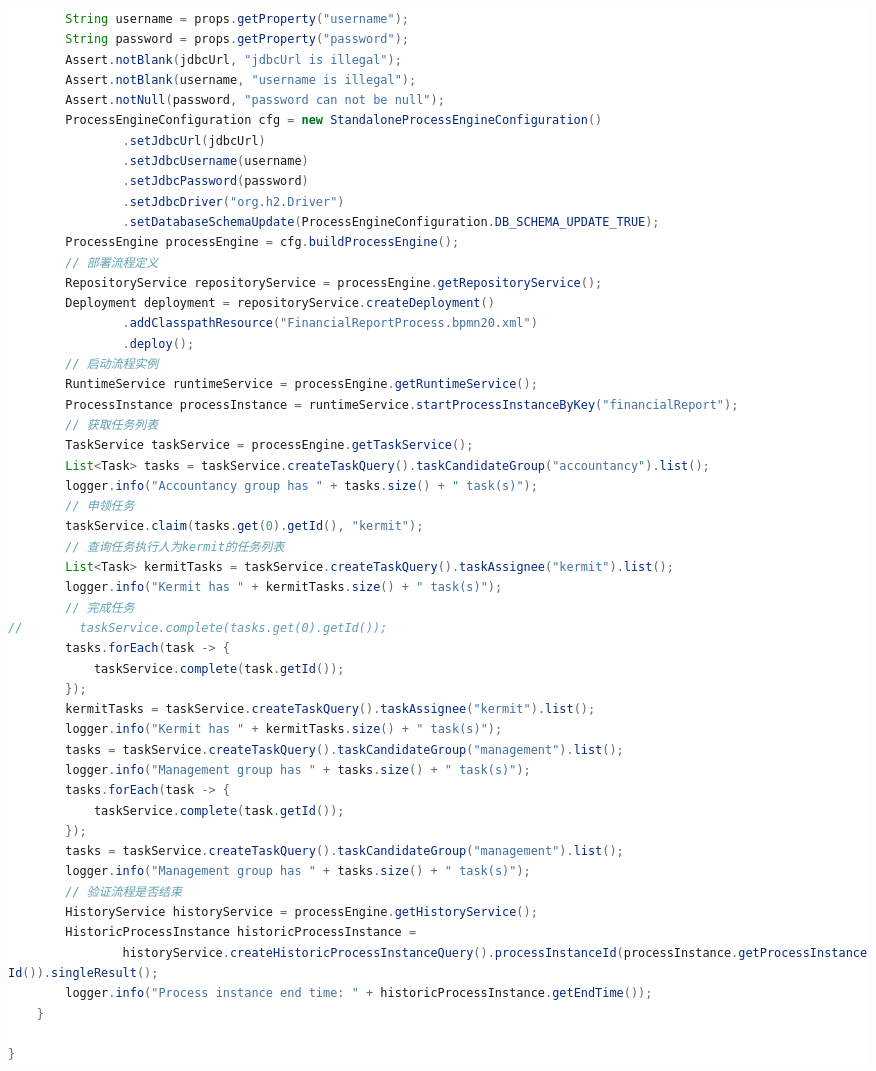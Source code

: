 ```java
        String username = props.getProperty("username");
        String password = props.getProperty("password");
        Assert.notBlank(jdbcUrl, "jdbcUrl is illegal");
        Assert.notBlank(username, "username is illegal");
        Assert.notNull(password, "password can not be null");
        ProcessEngineConfiguration cfg = new StandaloneProcessEngineConfiguration()
                .setJdbcUrl(jdbcUrl)
                .setJdbcUsername(username)
                .setJdbcPassword(password)
                .setJdbcDriver("org.h2.Driver")
                .setDatabaseSchemaUpdate(ProcessEngineConfiguration.DB_SCHEMA_UPDATE_TRUE);
        ProcessEngine processEngine = cfg.buildProcessEngine();
        // 部署流程定义
        RepositoryService repositoryService = processEngine.getRepositoryService();
        Deployment deployment = repositoryService.createDeployment()
                .addClasspathResource("FinancialReportProcess.bpmn20.xml")
                .deploy();
        // 启动流程实例
        RuntimeService runtimeService = processEngine.getRuntimeService();
        ProcessInstance processInstance = runtimeService.startProcessInstanceByKey("financialReport");
        // 获取任务列表
        TaskService taskService = processEngine.getTaskService();
        List<Task> tasks = taskService.createTaskQuery().taskCandidateGroup("accountancy").list();
        logger.info("Accountancy group has " + tasks.size() + " task(s)");
        // 申领任务
        taskService.claim(tasks.get(0).getId(), "kermit");
        // 查询任务执行人为kermit的任务列表
        List<Task> kermitTasks = taskService.createTaskQuery().taskAssignee("kermit").list();
        logger.info("Kermit has " + kermitTasks.size() + " task(s)");
        // 完成任务
//        taskService.complete(tasks.get(0).getId());
        tasks.forEach(task -> {
            taskService.complete(task.getId());
        });
        kermitTasks = taskService.createTaskQuery().taskAssignee("kermit").list();
        logger.info("Kermit has " + kermitTasks.size() + " task(s)");
        tasks = taskService.createTaskQuery().taskCandidateGroup("management").list();
        logger.info("Management group has " + tasks.size() + " task(s)");
        tasks.forEach(task -> {
            taskService.complete(task.getId());
        });
        tasks = taskService.createTaskQuery().taskCandidateGroup("management").list();
        logger.info("Management group has " + tasks.size() + " task(s)");
        // 验证流程是否结束
        HistoryService historyService = processEngine.getHistoryService();
        HistoricProcessInstance historicProcessInstance =
                historyService.createHistoricProcessInstanceQuery().processInstanceId(processInstance.getProcessInstanceId()).singleResult();
        logger.info("Process instance end time: " + historicProcessInstance.getEndTime());
    }

}
```
